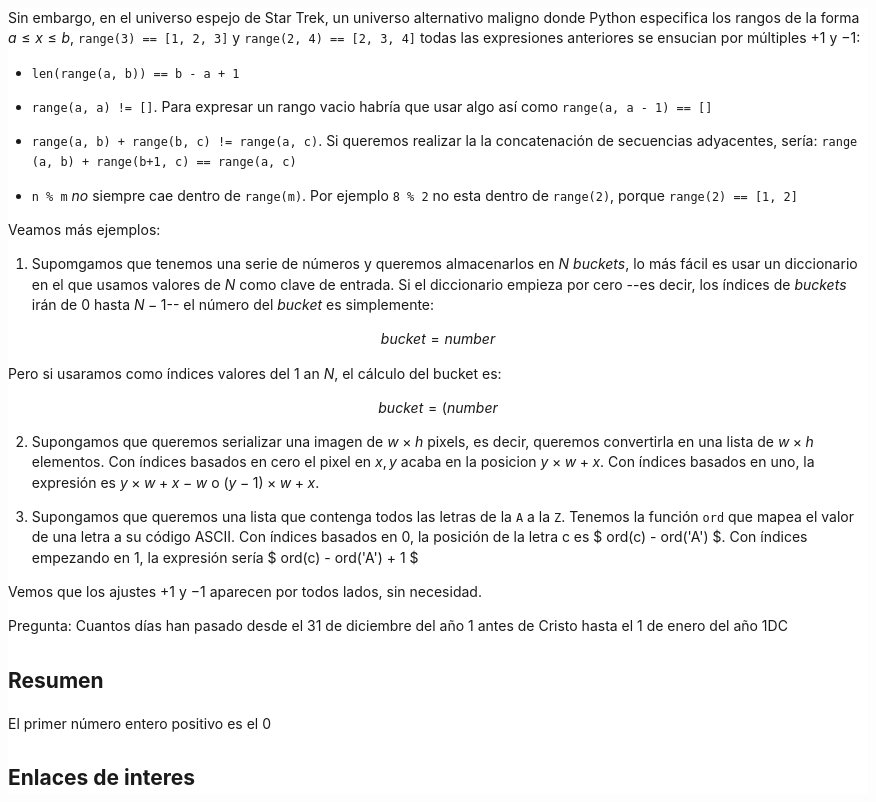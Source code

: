 Sin embargo, en el universo espejo de Star Trek, un universo alternativo
maligno donde Python especifica los rangos de la forma $a \leq x \leq
b$, `range(3) == [1, 2, 3]` y `range(2, 4) == [2, 3, 4]` todas las
expresiones anteriores se ensucian por múltiples $+ 1$ y $- 1$:

- `len(range(a, b)) == b - a + 1`

- `range(a, a) != []`. Para expresar un rango vacio habría que usar
  algo así como `range(a, a - 1) == []`

- `range(a, b) + range(b, c) != range(a, c)`. Si queremos realizar la
  la concatenación de secuencias adyacentes, sería:
  `range(a, b) + range(b+1, c) == range(a, c)`

- `n % m` *no* siempre cae dentro de `range(m)`. Por ejemplo `8 % 2` no
  esta dentro de `range(2)`, porque `range(2) == [1, 2]`


Veamos más ejemplos:

1) Supomgamos que tenemos una serie de números y queremos almacenarlos
en $N$ _buckets_, lo más fácil es usar un diccionario en el que usamos
valores de $N$ como clave de entrada. Si el diccionario empieza por cero
--es decir, los índices de _buckets_ irán de $0$ hasta $N-1$-- el número
del _bucket_ es simplemente:

$$ bucket = number % N $$

Pero si usaramos como índices valores del $1$ an $N$, el cálculo del
bucket es:

$$ bucket = (number % N) + 1 $$

2) Supongamos que queremos serializar una imagen de $w \times h$ pixels,
es decir, queremos convertirla en una lista de $w \times h$ elementos.
Con índices basados en cero el pixel en $x, y$ acaba en la posicion $y
\times w + x$. Con índices basados en uno, la expresión es $y \times w +
x - w$ o $(y - 1) \times w + x$.

3) Supongamos que queremos una lista que contenga todos las letras de la
`A` a la `Z`.  Tenemos la función `ord` que mapea el valor de una letra
a su código ASCII. Con índices basados en $0$, la posición de la letra c
es $ ord(c) - ord('A') $. Con índices empezando en $1$, la expresión
sería $ ord(c) - ord('A') + 1 $

Vemos que los ajustes $+ 1$ y $- 1$ aparecen por todos lados, sin
necesidad.

Pregunta: Cuantos días han pasado desde el 31 de diciembre del año 1
antes de Cristo hasta el 1 de enero del año 1DC

## Resumen

El primer número entero positivo es el $0$

## Enlaces de interes
